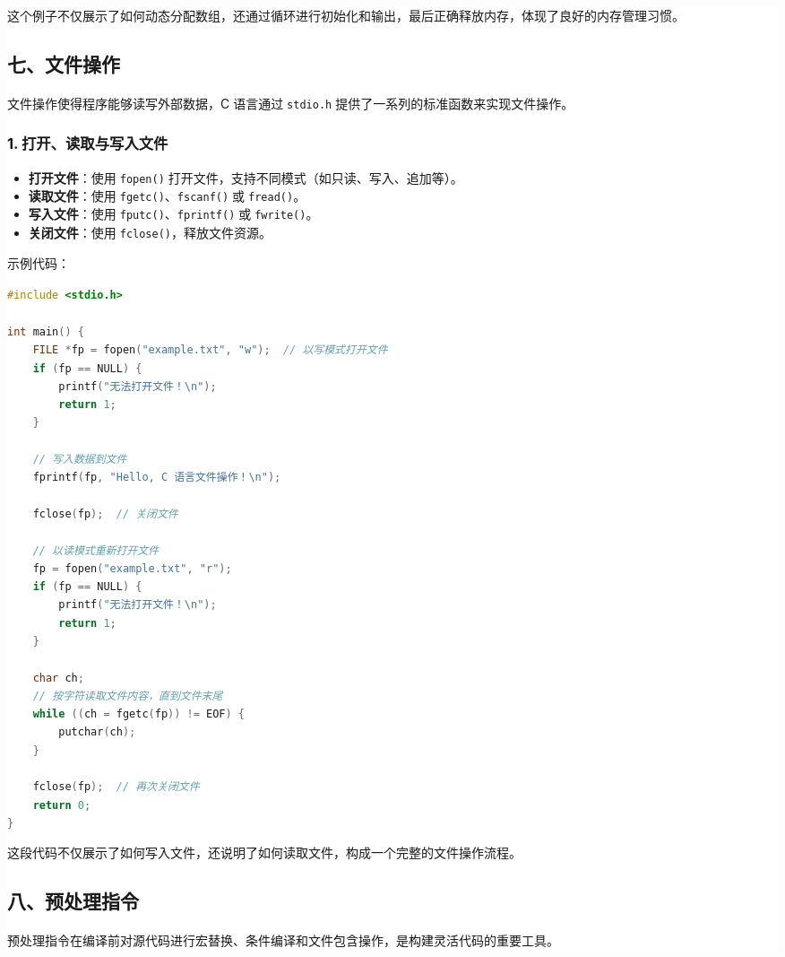 这个例子不仅展示了如何动态分配数组，还通过循环进行初始化和输出，最后正确释放内存，体现了良好的内存管理习惯。

## 七、文件操作

文件操作使得程序能够读写外部数据，C 语言通过 `stdio.h` 提供了一系列的标准函数来实现文件操作。

### 1. 打开、读取与写入文件

- **打开文件**：使用 `fopen()` 打开文件，支持不同模式（如只读、写入、追加等）。
- **读取文件**：使用 `fgetc()`、`fscanf()` 或 `fread()`。
- **写入文件**：使用 `fputc()`、`fprintf()` 或 `fwrite()`。
- **关闭文件**：使用 `fclose()`，释放文件资源。

示例代码：

```c
#include <stdio.h>

int main() {
    FILE *fp = fopen("example.txt", "w");  // 以写模式打开文件
    if (fp == NULL) {
        printf("无法打开文件！\n");
        return 1;
    }

    // 写入数据到文件
    fprintf(fp, "Hello, C 语言文件操作！\n");

    fclose(fp);  // 关闭文件

    // 以读模式重新打开文件
    fp = fopen("example.txt", "r");
    if (fp == NULL) {
        printf("无法打开文件！\n");
        return 1;
    }

    char ch;
    // 按字符读取文件内容，直到文件末尾
    while ((ch = fgetc(fp)) != EOF) {
        putchar(ch);
    }

    fclose(fp);  // 再次关闭文件
    return 0;
}
```

这段代码不仅展示了如何写入文件，还说明了如何读取文件，构成一个完整的文件操作流程。

## 八、预处理指令

预处理指令在编译前对源代码进行宏替换、条件编译和文件包含操作，是构建灵活代码的重要工具。
